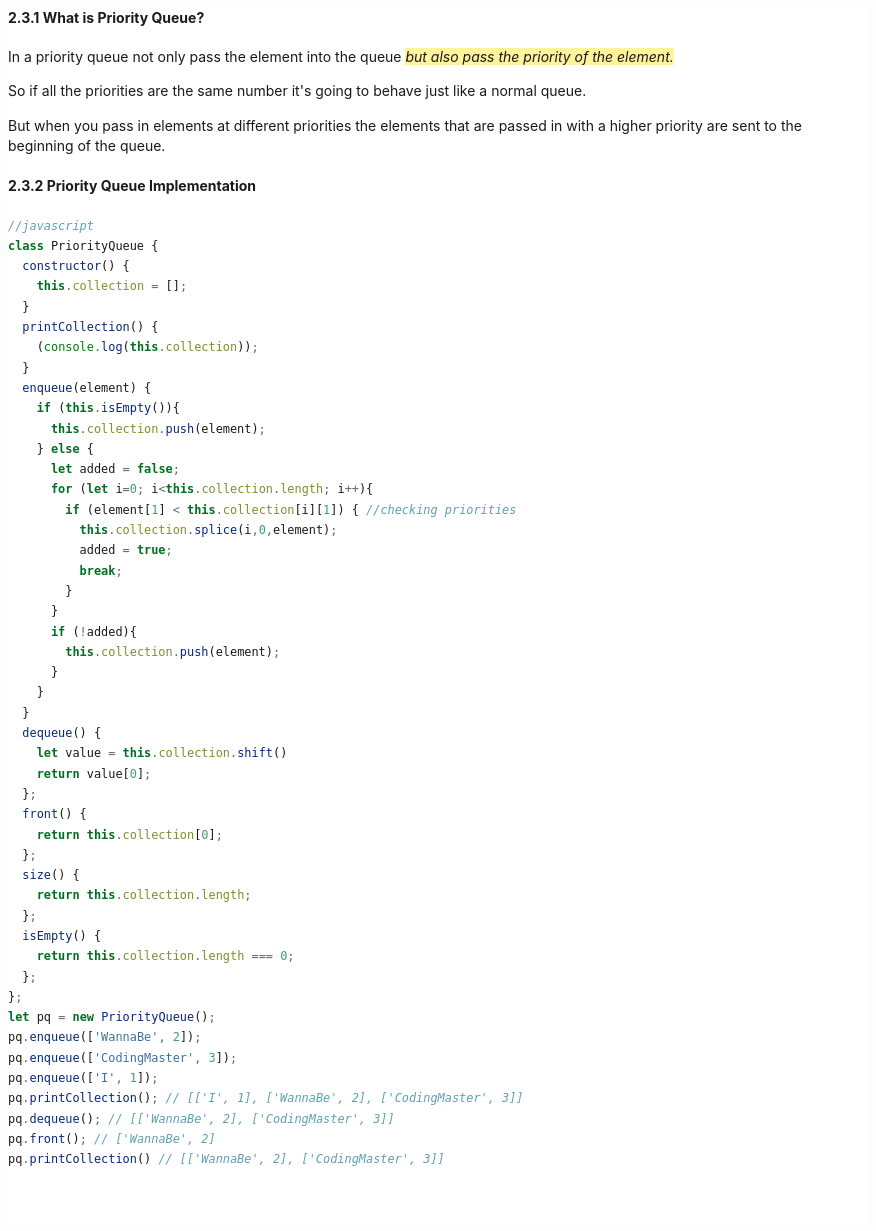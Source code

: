 #### 2.3.1 What is Priority Queue?

In a priority queue not only pass the element into the queue <span style='background-color: #FFF39B;'>*but also pass the priority of the element.*</span><br>

So if all the priorities are the same number it's going to behave just like a normal queue. 

But when you pass in elements at different priorities the elements that are passed in with a higher priority are sent to the beginning of the queue.
<br>

#### 2.3.2 Priority Queue Implementation

```js
//javascript
class PriorityQueue {
  constructor() {
    this.collection = [];
  }
  printCollection() {
    (console.log(this.collection));
  }
  enqueue(element) {
    if (this.isEmpty()){
      this.collection.push(element);
    } else {
      let added = false;
      for (let i=0; i<this.collection.length; i++){
        if (element[1] < this.collection[i][1]) { //checking priorities
          this.collection.splice(i,0,element);
          added = true;
          break;
        }
      }
      if (!added){
        this.collection.push(element);
      }
    }
  }
  dequeue() {
    let value = this.collection.shift()
    return value[0];
  };
  front() {
    return this.collection[0];
  };
  size() {
    return this.collection.length;
  };
  isEmpty() {
    return this.collection.length === 0;
  };
};
let pq = new PriorityQueue();
pq.enqueue(['WannaBe', 2]); 
pq.enqueue(['CodingMaster', 3]);
pq.enqueue(['I', 1]); 
pq.printCollection(); // [['I', 1], ['WannaBe', 2], ['CodingMaster', 3]]
pq.dequeue(); // [['WannaBe', 2], ['CodingMaster', 3]]
pq.front(); // ['WannaBe', 2]
pq.printCollection() // [['WannaBe', 2], ['CodingMaster', 3]]
```
<br>
<br>
